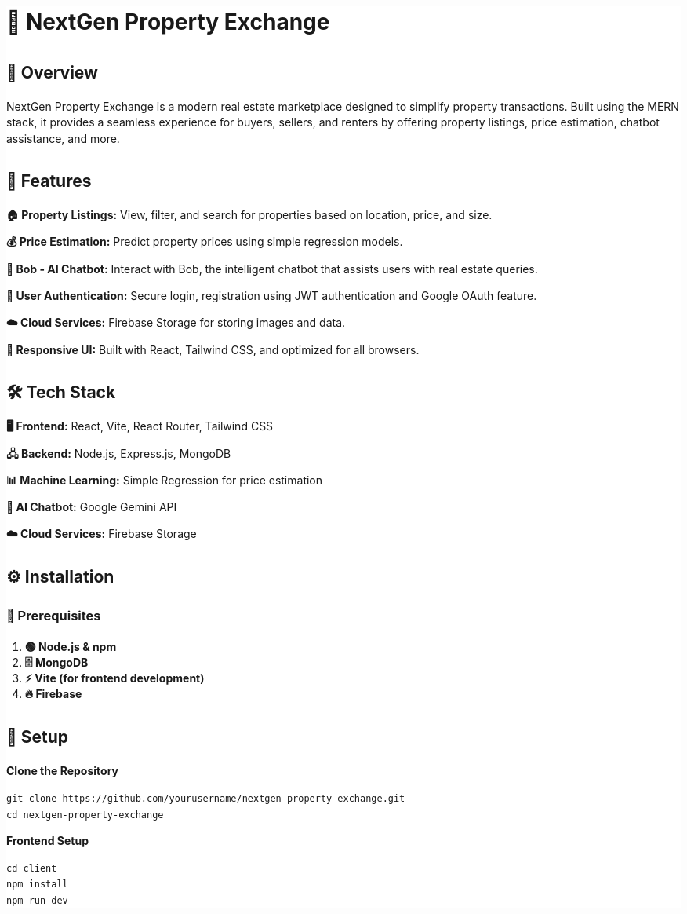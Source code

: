 <h1><b>🏡 NextGen Property Exchange</b></h1>

<h2><b>📌 Overview</b></h2>

NextGen Property Exchange is a modern real estate marketplace designed to simplify property transactions. Built using the MERN stack, it provides a seamless experience for buyers, sellers, and renters by offering property listings, price estimation, chatbot assistance, and more.

<h2><b>🌟 Features</b></h2>

<b>🏠 Property Listings:</b> View, filter, and search for properties based on location, price, and size.

<b>💰 Price Estimation:</b> Predict property prices using simple regression models.

<b>🤖 Bob - AI Chatbot:</b> Interact with Bob, the intelligent chatbot that assists users with real estate queries.

<b>🔐 User Authentication:</b> Secure login, registration using JWT authentication and Google OAuth feature.

<b>☁️ Cloud Services:</b> Firebase Storage for storing images and data.

<b>📱 Responsive UI:</b> Built with React, Tailwind CSS, and optimized for all browsers.

<h2><b>🛠️ Tech Stack</b></h2>

<b>🖥️ Frontend:</b> React, Vite, React Router, Tailwind CSS

<b>🖧 Backend:</b> Node.js, Express.js, MongoDB

<b>📊 Machine Learning:</b> Simple Regression for price estimation

<b>🧠 AI Chatbot:</b> Google Gemini API

<b>☁️ Cloud Services:</b> Firebase Storage

<h2><b>⚙️ Installation</b></h2>

<h3><b>📌 Prerequisites</b></h3>

<ol><li><b>🟢 Node.js & npm</b></li>
  
<li><b>🗄️ MongoDB</b></li>

<li><b>⚡ Vite (for frontend development)</b></li>

<li><b>🔥 Firebase</b></li>
</ol>

<h2><b>🚀 Setup</b></h2>

<b>Clone the Repository</b>

    git clone https://github.com/yourusername/nextgen-property-exchange.git
    cd nextgen-property-exchange

<b>Frontend Setup</b>

    cd client
    npm install
    npm run dev
